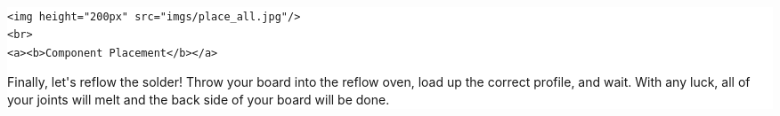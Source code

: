     <img height="200px" src="imgs/place_all.jpg"/>
    <br>
    <a><b>Component Placement</b></a>
</p>

Finally, let's reflow the solder! Throw your board into the reflow oven, load up the correct profile, and wait. With any luck, all of your joints will melt and the back side of your board will be done.

<p align="center">